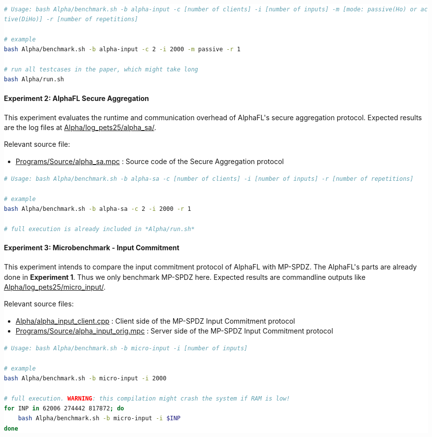 ```bash
# Usage: bash Alpha/benchmark.sh -b alpha-input -c [number of clients] -i [number of inputs] -m [mode: passive(Ho) or active(DiHo)] -r [number of repetitions]

# example
bash Alpha/benchmark.sh -b alpha-input -c 2 -i 2000 -m passive -r 1

# run all testcases in the paper, which might take long
bash Alpha/run.sh
```

#### Experiment 2: AlphaFL Secure Aggregation
This experiment evaluates the runtime and communication overhead of AlphaFL's secure aggregation protocol.
Expected results are the log files at [Alpha/log_pets25/alpha_sa/](Alpha/log_pets25/alpha_sa/).

Relevant source file:
- [Programs/Source/alpha_sa.mpc](Programs/Source/alpha_sa.mpc) : Source code of the Secure Aggregation protocol

```bash
# Usage: bash Alpha/benchmark.sh -b alpha-sa -c [number of clients] -i [number of inputs] -r [number of repetitions]

# example
bash Alpha/benchmark.sh -b alpha-sa -c 2 -i 2000 -r 1

# full execution is already included in *Alpha/run.sh*
```

#### Experiment 3: Microbenchmark - Input Commitment
This experiment intends to compare the input commitment protocol of AlphaFL with MP-SPDZ.
The AlphaFL's parts are already done in **Experiment 1**.
Thus we only benchmark MP-SPDZ here.
Expected results are commandline outputs like [Alpha/log_pets25/micro_input/](Alpha/log_pets25/micro_input/).

Relevant source files:
- [Alpha/alpha_input_client.cpp](Alpha/alpha_input_client.cpp) : Client side of the MP-SPDZ Input Commitment protocol
- [Programs/Source/alpha_input_orig.mpc](Programs/Source/alpha_input_orig.mpc) : Server side of the MP-SPDZ Input Commitment protocol

```bash
# Usage: bash Alpha/benchmark.sh -b micro-input -i [number of inputs]

# example
bash Alpha/benchmark.sh -b micro-input -i 2000

# full execution. WARNING: this compilation might crash the system if RAM is low!
for INP in 62006 274442 817872; do
    bash Alpha/benchmark.sh -b micro-input -i $INP
done
```
